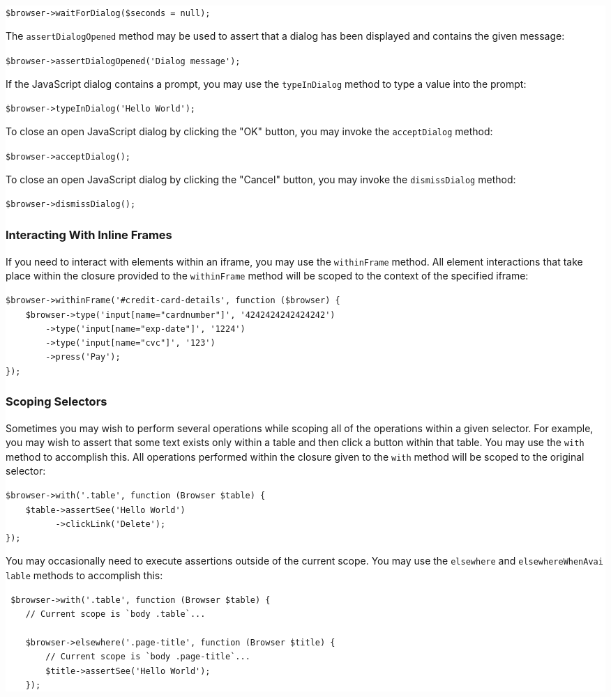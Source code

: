     $browser->waitForDialog($seconds = null);

The `assertDialogOpened` method may be used to assert that a dialog has been displayed and contains the given message:

    $browser->assertDialogOpened('Dialog message');

If the JavaScript dialog contains a prompt, you may use the `typeInDialog` method to type a value into the prompt:

    $browser->typeInDialog('Hello World');

To close an open JavaScript dialog by clicking the "OK" button, you may invoke the `acceptDialog` method:

    $browser->acceptDialog();

To close an open JavaScript dialog by clicking the "Cancel" button, you may invoke the `dismissDialog` method:

    $browser->dismissDialog();

<a name="interacting-with-iframes"></a>

### Interacting With Inline Frames

If you need to interact with elements within an iframe, you may use the `withinFrame` method. All element interactions that take place within the closure provided to the `withinFrame` method will be scoped to the context of the specified iframe:

    $browser->withinFrame('#credit-card-details', function ($browser) {
        $browser->type('input[name="cardnumber"]', '4242424242424242')
            ->type('input[name="exp-date"]', '1224')
            ->type('input[name="cvc"]', '123')
            ->press('Pay');
    });

<a name="scoping-selectors"></a>

### Scoping Selectors

Sometimes you may wish to perform several operations while scoping all of the operations within a given selector. For example, you may wish to assert that some text exists only within a table and then click a button within that table. You may use the `with` method to accomplish this. All operations performed within the closure given to the `with` method will be scoped to the original selector:

    $browser->with('.table', function (Browser $table) {
        $table->assertSee('Hello World')
              ->clickLink('Delete');
    });

You may occasionally need to execute assertions outside of the current scope. You may use the `elsewhere` and `elsewhereWhenAvailable` methods to accomplish this:

     $browser->with('.table', function (Browser $table) {
        // Current scope is `body .table`...

        $browser->elsewhere('.page-title', function (Browser $title) {
            // Current scope is `body .page-title`...
            $title->assertSee('Hello World');
        });
